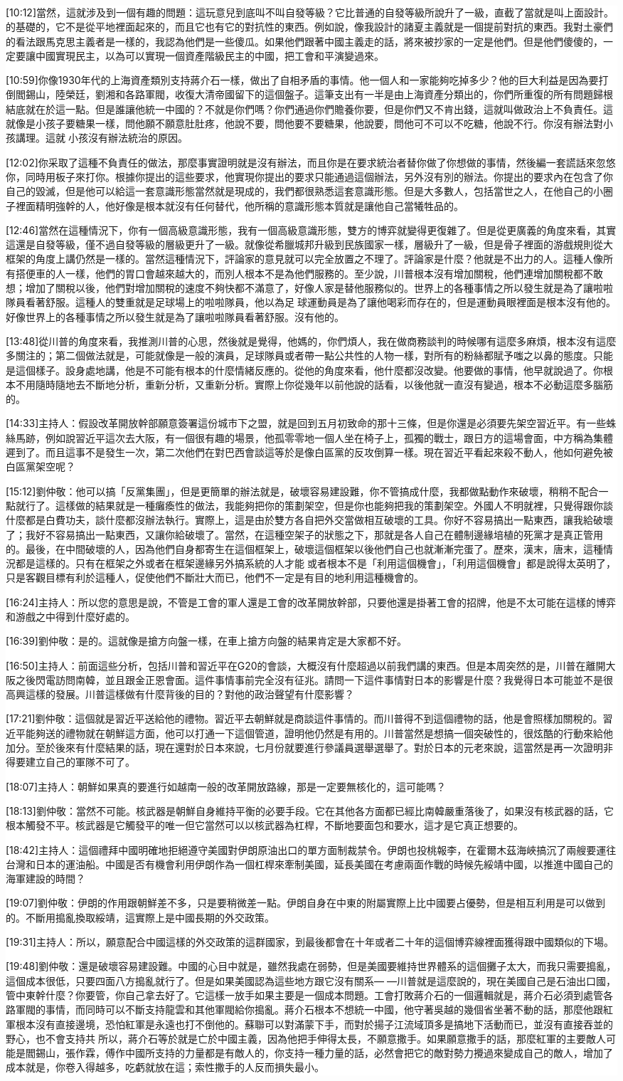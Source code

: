 [10:12]當然，這就涉及到一個有趣的問題：這玩意兒到底叫不叫自發等級？它比普通的自發等級所說升了一級，直截了當就是叫上面設計。的基礎的，它不是從平地裡面起來的，而且它也有它的對抗性的東西。例如說，像我設計的諸夏主義就是一個提前對抗的東西。我對土豪們的看法跟馬克思主義者是一樣的，我認為他們是一些傻瓜。如果他們跟著中國主義走的話，將來被抄家的一定是他們。但是他們傻傻的，一定要讓中國實現民主，以為可以實現一個資產階級民主的中國，把工會和平演變過來。

[10:59]你像1930年代的上海資產類別支持蔣介石一樣，做出了自相矛盾的事情。他一個人和一家能夠吃掉多少？他的巨大利益是因為要打倒閻錫山，陸榮廷，劉湘和各路軍閥，收復大清帝國留下的這個盤子。這筆支出有一半是由上海資產分類出的，你們所重復的所有問題歸根結底就在於這一點。但是誰讓他統一中國的？不就是你們嗎？你們通過你們贍養你要，但是你們又不肯出錢，這就叫做政治上不負責任。這就像是小孩子要糖果一樣，問他願不願意肚肚疼，他說不要，問他要不要糖果，他說要，問他可不可以不吃糖，他說不行。你沒有辦法對小孩講理。這就 小孩沒有辦法統治的原因。

[12:02]你采取了這種不負責任的做法，那麼事實證明就是沒有辦法，而且你是在要求統治者替你做了你想做的事情，然後編一套謊話來忽悠你，同時用板子來打你。根據你提出的這些要求，他實現你提出的要求只能通過這個辦法，另外沒有別的辦法。你提出的要求內在包含了你自己的毀滅，但是他可以給這一套意識形態當然就是現成的，我們都很熟悉這套意識形態。但是大多數人，包括當世之人，在他自己的小圈子裡面精明強幹的人，他好像是根本就沒有任何替代，他所稱的意識形態本質就是讓他自己當犧牲品的。

[12:46]當然在這種情況下，你有一個高級意識​​形態，我有一個高級意識​​形態，雙方的博弈就變得更復雜了。但是從更廣義的角度來看，其實這還是自發等級，僅不過自發等級的層級更升了一級。就像從希臘城邦升級到民族國家一樣，層級升了一級，但是骨子裡面的游戲規則從大框架的角度上講仍然是一樣的。當然這種情況下，評論家的意見就可以完全放置之不理了。評論家是什麼？他就是不出力的人。這種人像所有搭便車的人一樣，他們的胃口會越來越大的，而別人根本不是為他們服務的。至少說，川普根本沒有增加關稅，他們連增加關稅都不敢想；增加了關稅以後，他們對增加關稅的速度不夠快都不滿意了，好像人家是替他服務似的。世界上的各種事情之所以發生就是為了讓啦啦隊員看著舒服。這種人的雙重就是足球場上的啦啦隊員，他以為足 球運動員是為了讓他喝彩而存在的，但是運動員眼裡面是根本沒有他的。好像世界上的各種事情之所以發生就是為了讓啦啦隊員看著舒服。沒有他的。

[13:48]從川普的角度來看，我推測川普的心思，然後就是覺得，他媽的，你們煩人，我在做商務談判的時候哪有這麼多麻煩，根本沒有這麼多關注的；第二個做法就是，可能就像是一般的演員，足球隊員或者帶一點公共性的人物一樣，對所有的粉絲都賦予嗤之以鼻的態度。只能是這個樣子。設身處地講，他是不可能有根本的什麼情緒反應的。從他的角度來看，他什麼都沒改變。他要做的事情，他早就說過了。你根本不用隨時隨地去不斷地分析，重新分析，又重新分析。實際上你從幾年以前他說的話看，以後他就一直沒有變過，根本不必動這麼多腦筋的。

[14:33]主持人：假設改革開放幹部願意簽署這份城市下之盟，就是回到五月初致命的那十三條，但是你還是必須要先架空習近平。有一些蛛絲馬跡，例如說習近平這次去大阪，有一個很有趣的場景，他孤零零地一個人坐在椅子上，孤獨的戰士，跟日方的這場會面，中方稱為集體遲到了。而且這事不是發生一次，第二次他們在對巴西會談這等於是像白區黨的反攻倒算一樣。現在習近平看起來殺不動人，他如何避免被白區黨架空呢？

[15:12]劉仲敬：他可以搞「反黨集團」，但是更簡單的辦法就是，破壞容易建設難，你不管搞成什麼，我都做點動作來破壞，稍稍不配合一點就行了。這樣做的結果就是一種癱瘓性的做法，我能夠把你的策劃架空，但是你也能夠把我的策劃架空。外國人不明就裡，只覺得跟你談什麼都是白費功夫，談​​什麼都沒辦法執行。實際上，這是由於雙方各自把外交當做相互破壞的工具。你好不容易搞出一點東西，讓我給破壞了；我好不容易搞出一點東西，又讓你給破壞了。當然，在這種空架子的狀態之下，那就是各人自己在體制邊緣培植的死黨才是真正管用的。最後，在中間破壞的人，因為他們自身都寄生在這個框架上，破壞這個框架以後他們自己也就漸漸完蛋了。歷來，漢末，唐末，這種情況都是這樣的。只有在框架之外或者在框架邊緣另外搞系統的人才能 或者根本不是「利用這個機會」，「利用這個機會」都是說得太英明了，只是客觀目標有利於這種人，促使他們不斷壯大而已，他們不一定是有目的地利用這種機會的。

[16:24]主持人：所以您的意思是說，不管是工會的軍人還是工會的改革開放幹部，只要他還是掛著工會的招牌，他是不太可能在這樣的博弈和游戲之中得到什麼好處的。

[16:39]劉仲敬：是的。這就像是搶方向盤一樣，在車上搶方向盤的結果肯定是大家都不好。

[16:50]主持人：前面這些分析，包括川普和習近平在G20的會談，大概沒有什麼超過以前我們講的東西。但是本周突然的是，川普在離開大阪之後閃電訪問南韓，並且跟金正恩會面。這件事情事前完全沒有征兆。請問一下這件事情對日本的影響是什麼？我覺得日本可能並不是很高興這樣的發展。川普這樣做有什麼背後的目的？對他的政治聲望有什麼影響？

[17:21]劉仲敬：這個就是習近平送給他的禮物。習近平去朝鮮就是商談這件事情的。而川普得不到這個禮物的話，他是會照樣加關稅的。習近平能夠送的禮物就在朝鮮這方面，他可以打通一下這個管道，證明他仍然是有用的。川普當然是想搞一個突破性的，很炫酷的行動來給他加分。至於後來有什麼結果的話，現在還對於日本來說，七月份就要進行參議員選舉選舉了。對於日本的元老來說，這當然是再一次證明非得要建立自己的軍隊不可了。

[18:07]主持人：朝鮮如果真的要進行如越南一般的改革開放路線，那是一定要無核化的，這可能嗎？

[18:13]劉仲敬：當然不可能。核武器是朝鮮自身維持平衡的必要手段。它在其他各方面都已經比南韓嚴重落後了，如果沒有核武器的話，它根本觸發不平。核武器是它觸發平的唯一但它當然可以以核武器為杠桿，不斷地要面包和要水，這才是它真正想要的。

[18:42]主持人：這個禮拜中國明確地拒絕遵守美國對伊朗原油出口的單方面制裁禁令。伊朗也投桃報李，在霍爾木茲海峽搞沉了兩艘要運往台灣和日本的運油船。中國是否有機會利用伊朗作為一個杠桿來牽制美國，延長美國在考慮兩面作戰的時候先綏靖中國，以推進中國自己的海軍建設的時間？

[19:07]劉仲敬：伊朗的作用跟朝鮮差不多，只是要稍微差一點。伊朗自身在中東的附屬實際上比中國要占優勢，但是相互利用是可以做到的。不斷用搗亂換取綏靖，這實際上是中國長期的外交政策。

[19:31]主持人：所以，願意配合中國這樣的外交政策的這群國家，到最後都會在十年或者二十年的這個博弈線裡面獲得跟中國類似的下場。

[19:48]劉仲敬：還是破壞容易建設難。中國的心目中就是，雖然我處在弱勢，但是美國要維持世界體系的這個攤子太大，而我只需要搗亂，這個成本很低，只要四面八方搗亂就行了。但是如果美國認為這些地方跟它沒有關系— —川普就是這麼說的，現在美國自己是石油出口國，管中東幹什麼？你要管，你自己拿去好了。它這樣一放手如果主要是一個成本問題。工會打敗蔣介石的一個邏輯就是，蔣介石必須到處管各路軍閥的事情，而同時可以不斷支持龍雲和其他軍閥給你搗亂。蔣介石根本不想統一中國，他守著吳越的幾個省坐著不動的話，那麼他跟紅軍根本沒有直接邊境，恐怕紅軍是永遠也打不倒他的。蘇聯可以對滿蒙下手，而對於揚子江流域頂多是搞地下活動而已，並沒有直接吞並的野心，也不會支持共 所以，蔣介石等於就是亡於中國主義，因為他把手伸得太長，不願意撒手。如果願意撒手的話，那麼紅軍的主要敵人可能是閻錫山，張作霖，傅作中國所支持的力量都是有敵人的，你支持一種力量的話，必然會把它的敵對勢力攪過來變成自己的敵人，增加了成本就是，你卷入得越多，吃虧就放在這；索性撒手的人反而損失最小。
